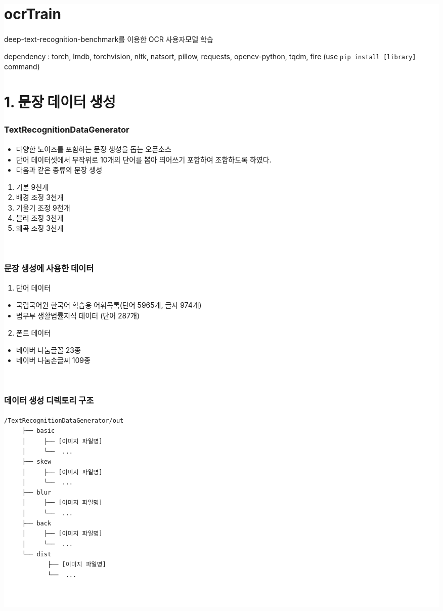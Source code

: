 # ocrTrain
deep-text-recognition-benchmark를 이용한 OCR 사용자모델 학습

dependency : torch, lmdb, torchvision, nltk, natsort, pillow, requests, opencv-python, tqdm, fire (use `pip install [library]` command)

# 1. 문장 데이터 생성

### TextRecognitionDataGenerator
- 다양한 노이즈를 포함하는 문장 생성을 돕는 오픈소스
- 단어 데이터셋에서 무작위로 10개의 단어를 뽑아 띄어쓰기 포함하여 조합하도록 하였다.
- 다음과 같은 종류의 문장 생성
1) 기본 9천개
2) 배경 조정 3천개
3) 기울기 조정 9천개
4) 블러 조정 3천개
5) 왜곡 조정 3천개


<br>

### 문장 생성에 사용한 데이터
1.  단어 데이터 
- 국립국어원 한국어 학습용 어휘목록(단어 5965개, 글자 974개)
-  법무부 생활법률지식 데이터 (단어 287개)

2. 폰트 데이터 
- 네이버 나눔글꼴 23종
- 네이버 나눔손글씨 109종

<br>

### 데이터 생성 디렉토리 구조
```bash
/TextRecognitionDataGenerator/out
     ├── basic
     │     ├── [이미지 파일명]
     │     └──  ...
     ├── skew   
     │     ├── [이미지 파일명]
     │     └──  ...
     ├── blur   
     │     ├── [이미지 파일명]
     │     └──  ...
     ├── back   
     │     ├── [이미지 파일명]
     │     └──  ...
     └── dist   
            ├── [이미지 파일명]
            └──  ...

```
<br>
<br>
